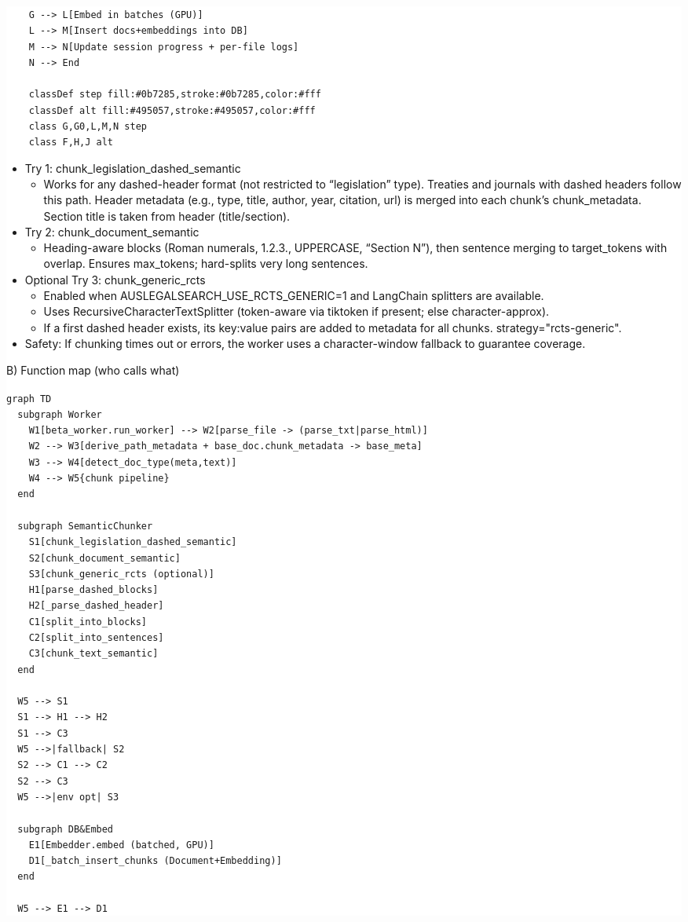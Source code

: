 ```mermaid
    G --> L[Embed in batches (GPU)]
    L --> M[Insert docs+embeddings into DB]
    M --> N[Update session progress + per-file logs]
    N --> End

    classDef step fill:#0b7285,stroke:#0b7285,color:#fff
    classDef alt fill:#495057,stroke:#495057,color:#fff
    class G,G0,L,M,N step
    class F,H,J alt
```

- Try 1: chunk_legislation_dashed_semantic
  - Works for any dashed-header format (not restricted to “legislation” type). Treaties and journals with dashed headers follow this path. Header metadata (e.g., type, title, author, year, citation, url) is merged into each chunk’s chunk_metadata. Section title is taken from header (title/section).
- Try 2: chunk_document_semantic
  - Heading-aware blocks (Roman numerals, 1.2.3., UPPERCASE, “Section N”), then sentence merging to target_tokens with overlap. Ensures max_tokens; hard-splits very long sentences.
- Optional Try 3: chunk_generic_rcts
  - Enabled when AUSLEGALSEARCH_USE_RCTS_GENERIC=1 and LangChain splitters are available.
  - Uses RecursiveCharacterTextSplitter (token-aware via tiktoken if present; else character-approx).
  - If a first dashed header exists, its key:value pairs are added to metadata for all chunks. strategy="rcts-generic".
- Safety: If chunking times out or errors, the worker uses a character-window fallback to guarantee coverage.

B) Function map (who calls what)
```mermaid
graph TD
  subgraph Worker
    W1[beta_worker.run_worker] --> W2[parse_file -> (parse_txt|parse_html)]
    W2 --> W3[derive_path_metadata + base_doc.chunk_metadata -> base_meta]
    W3 --> W4[detect_doc_type(meta,text)]
    W4 --> W5{chunk pipeline}
  end

  subgraph SemanticChunker
    S1[chunk_legislation_dashed_semantic]
    S2[chunk_document_semantic]
    S3[chunk_generic_rcts (optional)]
    H1[parse_dashed_blocks]
    H2[_parse_dashed_header]
    C1[split_into_blocks]
    C2[split_into_sentences]
    C3[chunk_text_semantic]
  end

  W5 --> S1
  S1 --> H1 --> H2
  S1 --> C3
  W5 -->|fallback| S2
  S2 --> C1 --> C2
  S2 --> C3
  W5 -->|env opt| S3

  subgraph DB&Embed
    E1[Embedder.embed (batched, GPU)]
    D1[_batch_insert_chunks (Document+Embedding)]
  end

  W5 --> E1 --> D1
```
